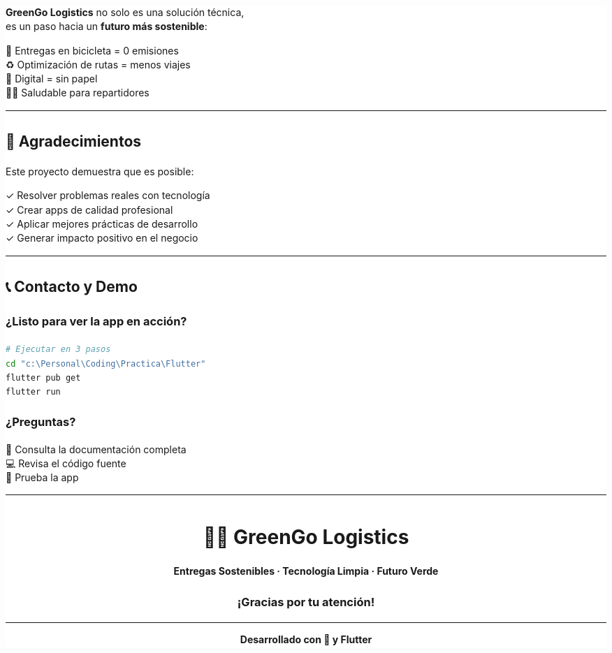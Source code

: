 **GreenGo Logistics** no solo es una solución técnica,  
es un paso hacia un **futuro más sostenible**:

🌱 Entregas en bicicleta = 0 emisiones  
♻️ Optimización de rutas = menos viajes  
📱 Digital = sin papel  
🚴‍♂️ Saludable para repartidores  

---

## 🙏 Agradecimientos

Este proyecto demuestra que es posible:

✓ Resolver problemas reales con tecnología  
✓ Crear apps de calidad profesional  
✓ Aplicar mejores prácticas de desarrollo  
✓ Generar impacto positivo en el negocio  

---

## 📞 Contacto y Demo

### ¿Listo para ver la app en acción?

```bash
# Ejecutar en 3 pasos
cd "c:\Personal\Coding\Practica\Flutter"
flutter pub get
flutter run
```

### ¿Preguntas?

📧 Consulta la documentación completa  
💻 Revisa el código fuente  
🎯 Prueba la app  

---

<div align="center">

# 🚴‍♂️ GreenGo Logistics

**Entregas Sostenibles · Tecnología Limpia · Futuro Verde**

### ¡Gracias por tu atención!

---

**Desarrollado con 💚 y Flutter**

</div>
